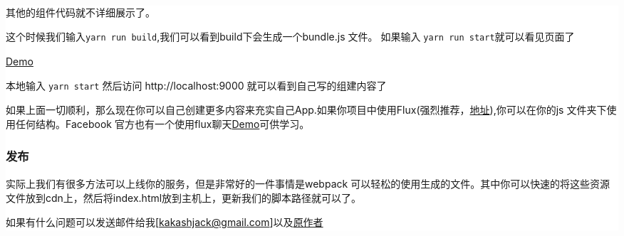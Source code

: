 其他的组件代码就不详细展示了。


这个时候我们输入`yarn run build`,我们可以看到build下会生成一个bundle.js 文件。
如果输入 `yarn run start`就可以看见页面了 

[Demo](http://events.jackpu.com/yarn-react-webpack-seed/#/start)

本地输入 `yarn start` 然后访问 http://localhost:9000 就可以看到自己写的组建内容了



如果上面一切顺利，那么现在你可以自己创建更多内容来充实自己App.如果你项目中使用Flux(强烈推荐，[地址](https://github.com/facebook/flux)),你可以在你的js 文件夹下使用任何结构。Facebook 官方也有一个使用flux聊天[Demo](https://github.com/facebook/flux/tree/master/examples/flux-chat)可供学习。

### 发布

实际上我们有很多方法可以上线你的服务，但是非常好的一件事情是webpack 可以轻松的使用生成的文件。其中你可以快速的将这些资源文件放到cdn上，然后将index.html放到主机上，更新我们的脚本路径就可以了。

如果有什么问题可以发送邮件给我[kakashjack@gmail.com]以及[原作者](http://jmfurlott.com/tutorial-setting-up-a-single-page-react-web-app-with-react-router-and-webpack/)





